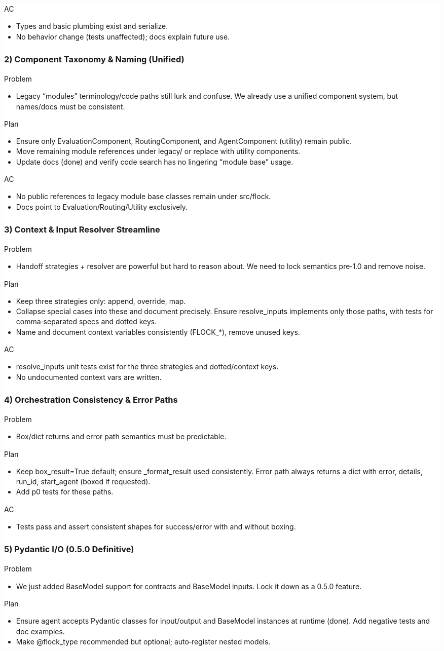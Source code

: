 AC
- Types and basic plumbing exist and serialize.
- No behavior change (tests unaffected); docs explain future use.

### 2) Component Taxonomy & Naming (Unified)
Problem
- Legacy “modules” terminology/code paths still lurk and confuse. We already use a unified component system, but names/docs must be consistent.

Plan
- Ensure only EvaluationComponent, RoutingComponent, and AgentComponent (utility) remain public.
- Move remaining module references under legacy/ or replace with utility components.
- Update docs (done) and verify code search has no lingering “module base” usage.

AC
- No public references to legacy module base classes remain under src/flock.
- Docs point to Evaluation/Routing/Utility exclusively.

### 3) Context & Input Resolver Streamline
Problem
- Handoff strategies + resolver are powerful but hard to reason about. We need to lock semantics pre‑1.0 and remove noise.

Plan
- Keep three strategies only: append, override, map.
- Collapse special cases into these and document precisely. Ensure resolve_inputs implements only those paths, with tests for comma‑separated specs and dotted keys.
- Name and document context variables consistently (FLOCK_*), remove unused keys.

AC
- resolve_inputs unit tests exist for the three strategies and dotted/context keys.
- No undocumented context vars are written.

### 4) Orchestration Consistency & Error Paths
Problem
- Box/dict returns and error path semantics must be predictable.

Plan
- Keep box_result=True default; ensure _format_result used consistently. Error path always returns a dict with error, details, run_id, start_agent (boxed if requested).
- Add p0 tests for these paths.

AC
- Tests pass and assert consistent shapes for success/error with and without boxing.

### 5) Pydantic I/O (0.5.0 Definitive)
Problem
- We just added BaseModel support for contracts and BaseModel inputs. Lock it down as a 0.5.0 feature.

Plan
- Ensure agent accepts Pydantic classes for input/output and BaseModel instances at runtime (done). Add negative tests and doc examples.
- Make @flock_type recommended but optional; auto‑register nested models.

